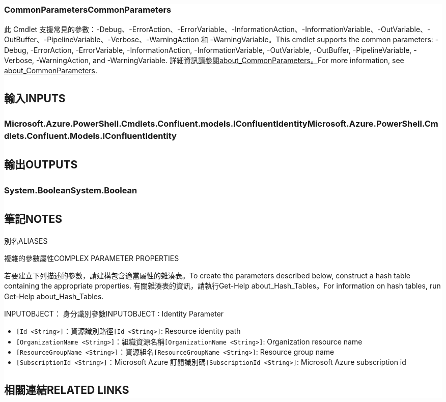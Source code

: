 ### <span data-ttu-id="5ef1a-136">CommonParameters</span><span class="sxs-lookup"><span data-stu-id="5ef1a-136">CommonParameters</span></span>
<span data-ttu-id="5ef1a-137">此 Cmdlet 支援常見的參數：-Debug、-ErrorAction、-ErrorVariable、-InformationAction、-InformationVariable、-OutVariable、-OutBuffer、-PipelineVariable、-Verbose、-WarningAction 和 -WarningVariable。</span><span class="sxs-lookup"><span data-stu-id="5ef1a-137">This cmdlet supports the common parameters: -Debug, -ErrorAction, -ErrorVariable, -InformationAction, -InformationVariable, -OutVariable, -OutBuffer, -PipelineVariable, -Verbose, -WarningAction, and -WarningVariable.</span></span> <span data-ttu-id="5ef1a-138">詳細資訊[請參閱about_CommonParameters。](http://go.microsoft.com/fwlink/?LinkID=113216)</span><span class="sxs-lookup"><span data-stu-id="5ef1a-138">For more information, see [about_CommonParameters](http://go.microsoft.com/fwlink/?LinkID=113216).</span></span>

## <span data-ttu-id="5ef1a-139">輸入</span><span class="sxs-lookup"><span data-stu-id="5ef1a-139">INPUTS</span></span>

### <span data-ttu-id="5ef1a-140">Microsoft.Azure.PowerShell.Cmdlets.Confluent.models.IConfluentIdentity</span><span class="sxs-lookup"><span data-stu-id="5ef1a-140">Microsoft.Azure.PowerShell.Cmdlets.Confluent.Models.IConfluentIdentity</span></span>

## <span data-ttu-id="5ef1a-141">輸出</span><span class="sxs-lookup"><span data-stu-id="5ef1a-141">OUTPUTS</span></span>

### <span data-ttu-id="5ef1a-142">System.Boolean</span><span class="sxs-lookup"><span data-stu-id="5ef1a-142">System.Boolean</span></span>

## <span data-ttu-id="5ef1a-143">筆記</span><span class="sxs-lookup"><span data-stu-id="5ef1a-143">NOTES</span></span>

<span data-ttu-id="5ef1a-144">別名</span><span class="sxs-lookup"><span data-stu-id="5ef1a-144">ALIASES</span></span>

<span data-ttu-id="5ef1a-145">複雜的參數屬性</span><span class="sxs-lookup"><span data-stu-id="5ef1a-145">COMPLEX PARAMETER PROPERTIES</span></span>

<span data-ttu-id="5ef1a-146">若要建立下列描述的參數，請建構包含適當屬性的雜湊表。</span><span class="sxs-lookup"><span data-stu-id="5ef1a-146">To create the parameters described below, construct a hash table containing the appropriate properties.</span></span> <span data-ttu-id="5ef1a-147">有關雜湊表的資訊，請執行Get-Help about_Hash_Tables。</span><span class="sxs-lookup"><span data-stu-id="5ef1a-147">For information on hash tables, run Get-Help about_Hash_Tables.</span></span>


<span data-ttu-id="5ef1a-148">INPUTOBJECT： <IConfluentIdentity> 身分識別參數</span><span class="sxs-lookup"><span data-stu-id="5ef1a-148">INPUTOBJECT <IConfluentIdentity>: Identity Parameter</span></span>
  - <span data-ttu-id="5ef1a-149">`[Id <String>]`：資源識別路徑</span><span class="sxs-lookup"><span data-stu-id="5ef1a-149">`[Id <String>]`: Resource identity path</span></span>
  - <span data-ttu-id="5ef1a-150">`[OrganizationName <String>]`：組織資源名稱</span><span class="sxs-lookup"><span data-stu-id="5ef1a-150">`[OrganizationName <String>]`: Organization resource name</span></span>
  - <span data-ttu-id="5ef1a-151">`[ResourceGroupName <String>]`：資源組名</span><span class="sxs-lookup"><span data-stu-id="5ef1a-151">`[ResourceGroupName <String>]`: Resource group name</span></span>
  - <span data-ttu-id="5ef1a-152">`[SubscriptionId <String>]`：Microsoft Azure 訂閱識別碼</span><span class="sxs-lookup"><span data-stu-id="5ef1a-152">`[SubscriptionId <String>]`: Microsoft Azure subscription id</span></span>

## <span data-ttu-id="5ef1a-153">相關連結</span><span class="sxs-lookup"><span data-stu-id="5ef1a-153">RELATED LINKS</span></span>

